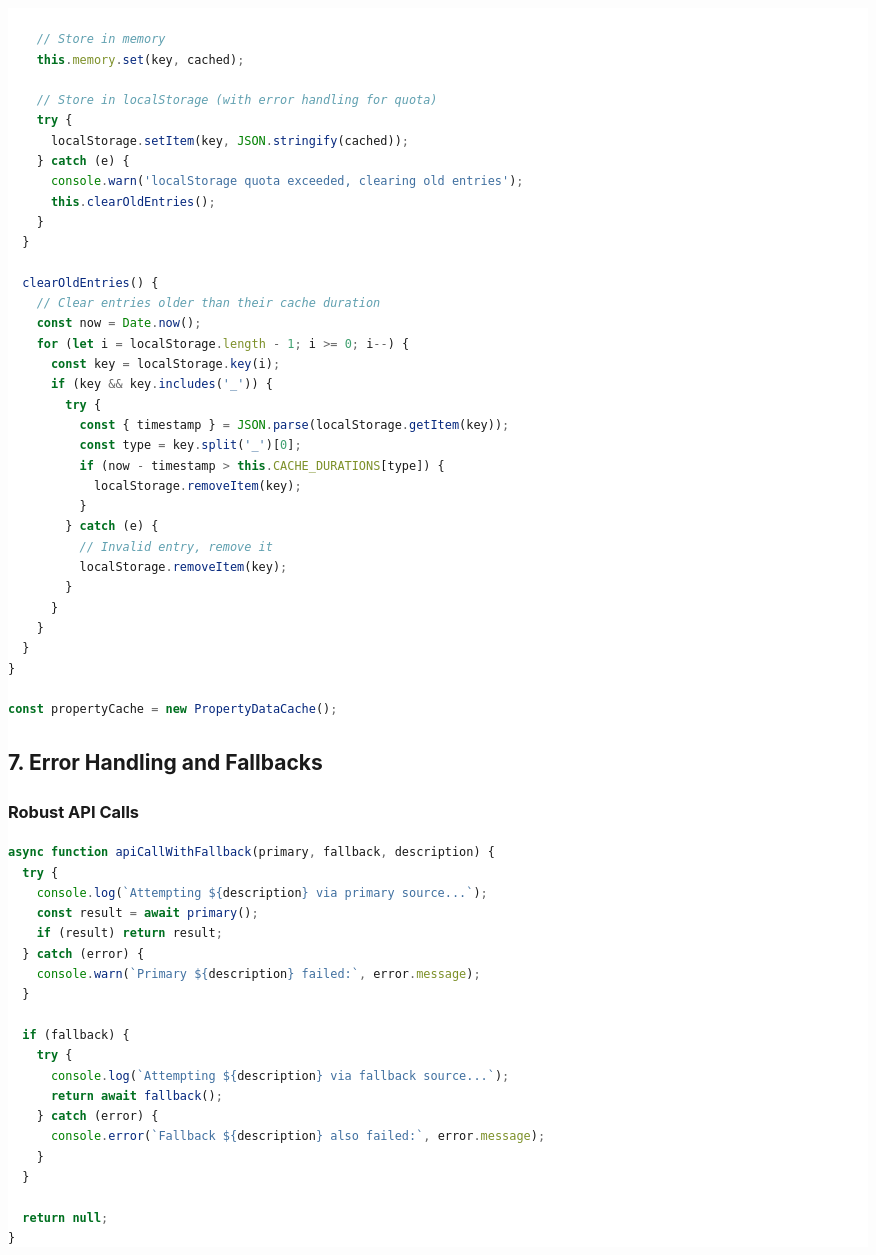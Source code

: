 ```javascript
    
    // Store in memory
    this.memory.set(key, cached);
    
    // Store in localStorage (with error handling for quota)
    try {
      localStorage.setItem(key, JSON.stringify(cached));
    } catch (e) {
      console.warn('localStorage quota exceeded, clearing old entries');
      this.clearOldEntries();
    }
  }
  
  clearOldEntries() {
    // Clear entries older than their cache duration
    const now = Date.now();
    for (let i = localStorage.length - 1; i >= 0; i--) {
      const key = localStorage.key(i);
      if (key && key.includes('_')) {
        try {
          const { timestamp } = JSON.parse(localStorage.getItem(key));
          const type = key.split('_')[0];
          if (now - timestamp > this.CACHE_DURATIONS[type]) {
            localStorage.removeItem(key);
          }
        } catch (e) {
          // Invalid entry, remove it
          localStorage.removeItem(key);
        }
      }
    }
  }
}

const propertyCache = new PropertyDataCache();
```

## 7. Error Handling and Fallbacks

### Robust API Calls
```javascript
async function apiCallWithFallback(primary, fallback, description) {
  try {
    console.log(`Attempting ${description} via primary source...`);
    const result = await primary();
    if (result) return result;
  } catch (error) {
    console.warn(`Primary ${description} failed:`, error.message);
  }
  
  if (fallback) {
    try {
      console.log(`Attempting ${description} via fallback source...`);
      return await fallback();
    } catch (error) {
      console.error(`Fallback ${description} also failed:`, error.message);
    }
  }
  
  return null;
}

```